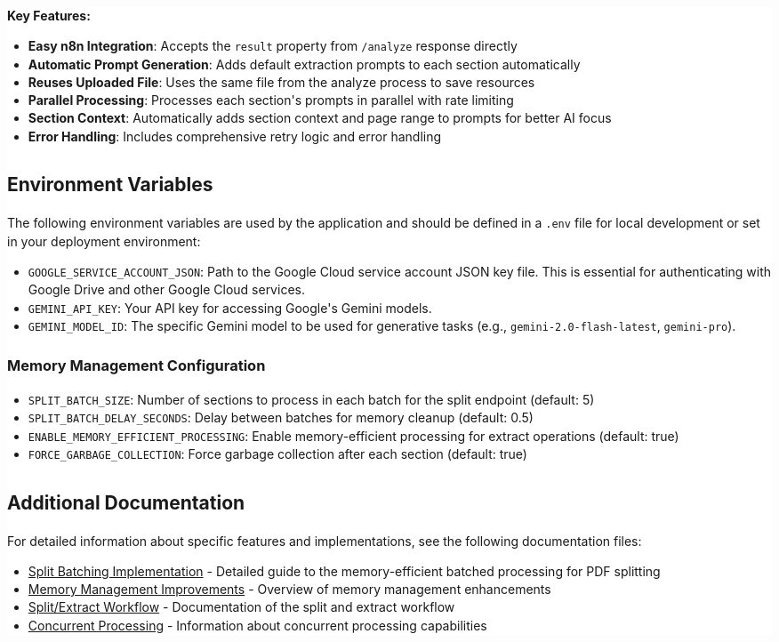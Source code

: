 **Key Features:**
- **Easy n8n Integration**: Accepts the `result` property from `/analyze` response directly
- **Automatic Prompt Generation**: Adds default extraction prompts to each section automatically
- **Reuses Uploaded File**: Uses the same file from the analyze process to save resources
- **Parallel Processing**: Processes each section's prompts in parallel with rate limiting
- **Section Context**: Automatically adds section context and page range to prompts for better AI focus
- **Error Handling**: Includes comprehensive retry logic and error handling

## Environment Variables

The following environment variables are used by the application and should be defined in a `.env` file for local development or set in your deployment environment:

*   `GOOGLE_SERVICE_ACCOUNT_JSON`: Path to the Google Cloud service account JSON key file. This is essential for authenticating with Google Drive and other Google Cloud services.
*   `GEMINI_API_KEY`: Your API key for accessing Google's Gemini models.
*   `GEMINI_MODEL_ID`: The specific Gemini model to be used for generative tasks (e.g., `gemini-2.0-flash-latest`, `gemini-pro`).

### Memory Management Configuration

*   `SPLIT_BATCH_SIZE`: Number of sections to process in each batch for the split endpoint (default: 5)
*   `SPLIT_BATCH_DELAY_SECONDS`: Delay between batches for memory cleanup (default: 0.5)
*   `ENABLE_MEMORY_EFFICIENT_PROCESSING`: Enable memory-efficient processing for extract operations (default: true)
*   `FORCE_GARBAGE_COLLECTION`: Force garbage collection after each section (default: true)

## Additional Documentation

For detailed information about specific features and implementations, see the following documentation files:

*   [Split Batching Implementation](./SPLIT_BATCHING_IMPLEMENTATION.md) - Detailed guide to the memory-efficient batched processing for PDF splitting
*   [Memory Management Improvements](./MEMORY_MANAGEMENT_IMPROVEMENTS.md) - Overview of memory management enhancements
*   [Split/Extract Workflow](./SPLIT_EXTRACT_WORKFLOW.md) - Documentation of the split and extract workflow
*   [Concurrent Processing](./CONCURRENT_PROCESSING.md) - Information about concurrent processing capabilities


